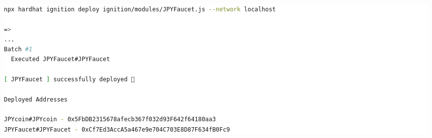 ```bash
npx hardhat ignition deploy ignition/modules/JPYFaucet.js --network localhost

=>
...
Batch #1
  Executed JPYFaucet#JPYFaucet

[ JPYFaucet ] successfully deployed 🚀

Deployed Addresses

JPYcoin#JPYcoin - 0x5FbDB2315678afecb367f032d93F642f64180aa3
JPYFaucet#JPYFaucet - 0xCf7Ed3AccA5a467e9e704C703E8D87F634fB0Fc9
```


